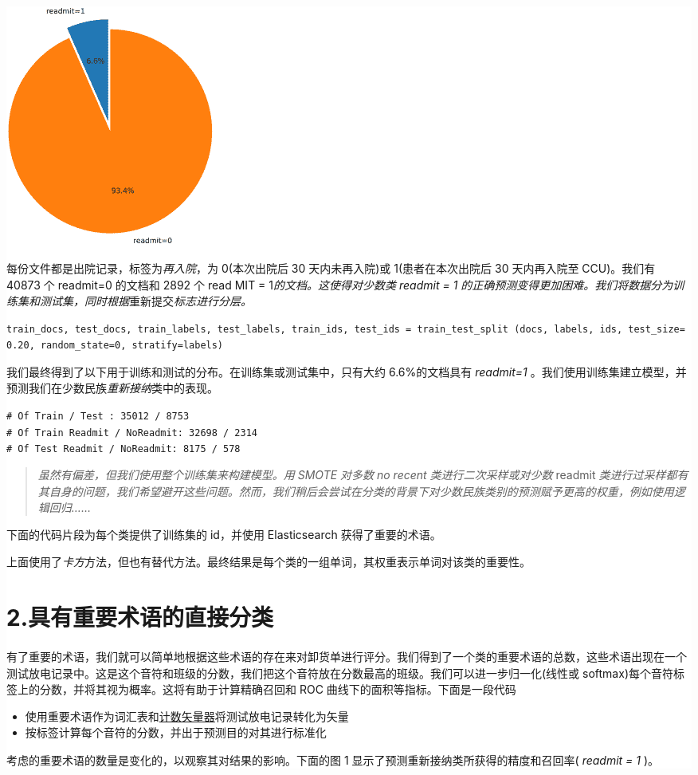 ![](img/aaa04c16b67a86af9d783d0cadef2e65.png)

每份文件都是出院记录，标签为*再入院*，为 0(本次出院后 30 天内未再入院)或 1(患者在本次出院后 30 天内再入院至 CCU)。我们有 40873 个 readmit=0 的文档和 2892 个 read MIT = 1*的文档。这使得对少数类 *readmit = 1* 的正确预测变得更加困难。我们将数据分为训练集和测试集，同时根据*重新提交*标志进行分层。*

```
train_docs, test_docs, train_labels, test_labels, train_ids, test_ids = train_test_split (docs, labels, ids, test_size=0.20, random_state=0, stratify=labels)
```

我们最终得到了以下用于训练和测试的分布。在训练集或测试集中，只有大约 6.6%的文档具有 *readmit=1* 。我们使用训练集建立模型，并预测我们在少数民族*重新接纳*类中的表现。

```
# Of Train / Test : 35012 / 8753
# Of Train Readmit / NoReadmit: 32698 / 2314
# Of Test Readmit / NoReadmit: 8175 / 578
```

> *虽然有偏差，但我们使用整个训练集来构建模型。用 SMOTE 对多数 no recent 类进行二次采样或对少数* readmit *类进行过采样都有其自身的问题，我们希望避开这些问题。然而，我们稍后会尝试在分类的背景下对少数民族类别的预测赋予更高的权重，例如使用逻辑回归……*

下面的代码片段为每个类提供了训练集的 id，并使用 Elasticsearch 获得了重要的术语。

上面使用了*卡方*方法，但也有替代方法。最终结果是每个类的一组单词，其权重表示单词对该类的重要性。

# 2.具有重要术语的直接分类

有了重要的术语，我们就可以简单地根据这些术语的存在来对卸货单进行评分。我们得到了一个类的重要术语的总数，这些术语出现在一个测试放电记录中。这是这个音符和班级的分数，我们把这个音符放在分数最高的班级。我们可以进一步归一化(线性或 softmax)每个音符标签上的分数，并将其视为概率。这将有助于计算精确召回和 ROC 曲线下的面积等指标。下面是一段代码

*   使用重要术语作为词汇表和[计数矢量器](https://scikit-learn.org/stable/modules/generated/sklearn.feature_extraction.text.CountVectorizer.html)将测试放电记录转化为矢量
*   按标签计算每个音符的分数，并出于预测目的对其进行标准化

考虑的重要术语的数量是变化的，以观察其对结果的影响。下面的图 1 显示了预测重新接纳类所获得的精度和召回率( *readmit = 1* )。
